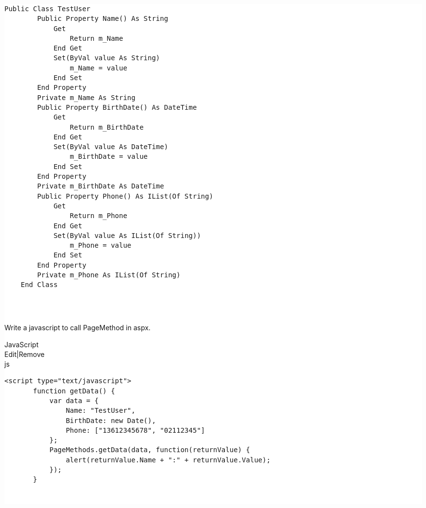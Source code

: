 </pre>
<pre id="codePreview" class="vb">
Public Class TestUser
        Public Property Name() As String
            Get
                Return m_Name
            End Get
            Set(ByVal value As String)
                m_Name = value
            End Set
        End Property
        Private m_Name As String
        Public Property BirthDate() As DateTime
            Get
                Return m_BirthDate
            End Get
            Set(ByVal value As DateTime)
                m_BirthDate = value
            End Set
        End Property
        Private m_BirthDate As DateTime
        Public Property Phone() As IList(Of String)
            Get
                Return m_Phone
            End Get
            Set(ByVal value As IList(Of String))
                m_Phone = value
            End Set
        End Property
        Private m_Phone As IList(Of String)
    End Class

</pre>
</div>
</div>
<div class="endscriptcode">&nbsp;</div>
<p class="MsoNormal"><span style="">Write a javascript to call PageMethod in aspx.
</span></p>
<div class="scriptcode">
<div class="pluginEditHolder" pluginCommand="mceScriptCode">
<div class="title"><span>JavaScript</span></div>
<div class="pluginLinkHolder"><span class="pluginEditHolderLink">Edit</span>|<span class="pluginRemoveHolderLink">Remove</span>
</div>
<span class="hidden">js</span>
<pre class="hidden">
&lt;script type=&quot;text/javascript&quot;&gt;
       function getData() {
           var data = {
               Name: &quot;TestUser&quot;,
               BirthDate: new Date(),
               Phone: [&quot;13612345678&quot;, &quot;02112345&quot;]
           };
           PageMethods.getData(data, function(returnValue) {
               alert(returnValue.Name &#43; &quot;:&quot; &#43; returnValue.Value);
           });
       }
       